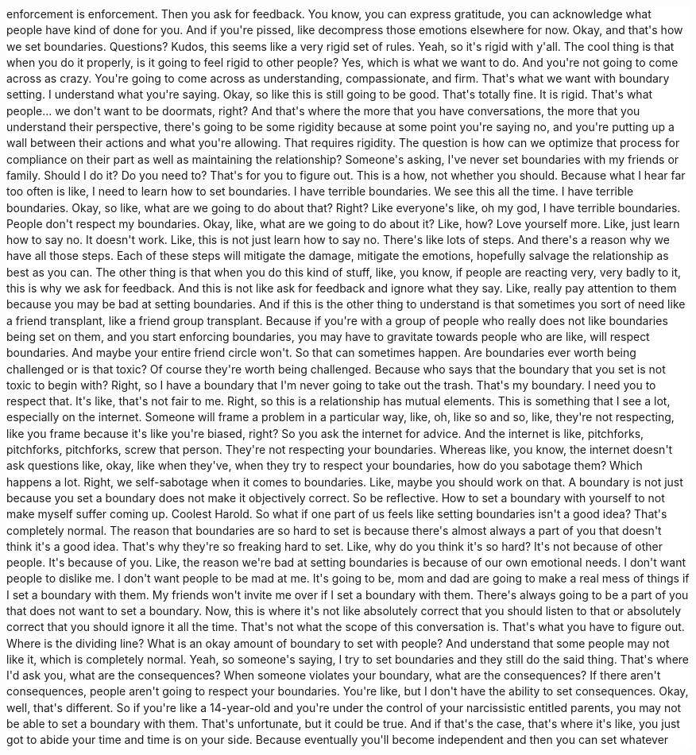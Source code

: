 enforcement is enforcement. Then you ask for feedback. You know, you can express gratitude, you can acknowledge what people have kind of done for you. And if you're pissed, like decompress those emotions elsewhere for now. Okay, and that's how we set boundaries. Questions? Kudos, this seems like a very rigid set of rules. Yeah, so it's rigid with y'all. The cool thing is that when you do it properly, is it going to feel rigid to other people? Yes, which is what we want to do. And you're not going to come across as crazy. You're going to come across as understanding, compassionate, and firm. That's what we want with boundary setting. I understand what you're saying. Okay, so like this is still going to be good. That's totally fine. It is rigid. That's what people... we don't want to be doormats, right? And that's where the more that you have conversations, the more that you understand their perspective, there's going to be some rigidity because at some point you're saying no, and you're putting up a wall between their actions and what you're allowing. That requires rigidity. The question is how can we optimize that process for compliance on their part as well as maintaining the relationship? Someone's asking, I've never set boundaries with my friends or family. Should I do it? Do you need to? That's for you to figure out. This is a how, not whether you should. Because what I hear far too often is like, I need to learn how to set boundaries. I have terrible boundaries. We see this all the time. I have terrible boundaries. Okay, so like, what are we going to do about that? Right? Like everyone's like, oh my god, I have terrible boundaries. People don't respect my boundaries. Okay, like, what are we going to do about it? Like, how? Love yourself more. Like, just learn how to say no. It doesn't work. Like, this is not just learn how to say no. There's like lots of steps. And there's a reason why we have all those steps. Each of these steps will mitigate the damage, mitigate the emotions, hopefully salvage the relationship as best as you can. The other thing is that when you do this kind of stuff, like, you know, if people are reacting very, very badly to it, this is why we ask for feedback. And this is not like ask for feedback and ignore what they say. Like, really pay attention to them because you may be bad at setting boundaries. And if this is the other thing to understand is that sometimes you sort of need like a friend transplant, like a friend group transplant. Because if you're with a group of people who really does not like boundaries being set on them, and you start enforcing boundaries, you may have to gravitate towards people who are like, will respect boundaries. And maybe your entire friend circle won't. So that can sometimes happen. Are boundaries ever worth being challenged or is that toxic? Of course they're worth being challenged. Because who says that the boundary that you set is not toxic to begin with? Right, so I have a boundary that I'm never going to take out the trash. That's my boundary. I need you to respect that. It's like, that's not fair to me. Right, so this is a relationship has mutual elements. This is something that I see a lot, especially on the internet. Someone will frame a problem in a particular way, like, oh, like so and so, like, they're not respecting, like you frame because it's like you're biased, right? So you ask the internet for advice. And the internet is like, pitchforks, pitchforks, pitchforks, screw that person. They're not respecting your boundaries. Whereas like, you know, the internet doesn't ask questions like, okay, like when they've, when they try to respect your boundaries, how do you sabotage them? Which happens a lot. Right, we self-sabotage when it comes to boundaries. Like, maybe you should work on that. A boundary is not just because you set a boundary does not make it objectively correct. So be reflective. How to set a boundary with yourself to not make myself suffer coming up. Coolest Harold. So what if one part of us feels like setting boundaries isn't a good idea? That's completely normal. The reason that boundaries are so hard to set is because there's almost always a part of you that doesn't think it's a good idea. That's why they're so freaking hard to set. Like, why do you think it's so hard? It's not because of other people. It's because of you. Like, the reason we're bad at setting boundaries is because of our own emotional needs. I don't want people to dislike me. I don't want people to be mad at me. It's going to be, mom and dad are going to make a real mess of things if I set a boundary with them. My friends won't invite me over if I set a boundary with them. There's always going to be a part of you that does not want to set a boundary. Now, this is where it's not like absolutely correct that you should listen to that or absolutely correct that you should ignore it all the time. That's not what the scope of this conversation is. That's what you have to figure out. Where is the dividing line? What is an okay amount of boundary to set with people? And understand that some people may not like it, which is completely normal. Yeah, so someone's saying, I try to set boundaries and they still do the said thing. That's where I'd ask you, what are the consequences? When someone violates your boundary, what are the consequences? If there aren't consequences, people aren't going to respect your boundaries. You're like, but I don't have the ability to set consequences. Okay, well, that's different. So if you're like a 14-year-old and you're under the control of your narcissistic entitled parents, you may not be able to set a boundary with them. That's unfortunate, but it could be true. And if that's the case, that's where it's like, you just got to abide your time and time is on your side. Because eventually you'll become independent and then you can set whatever